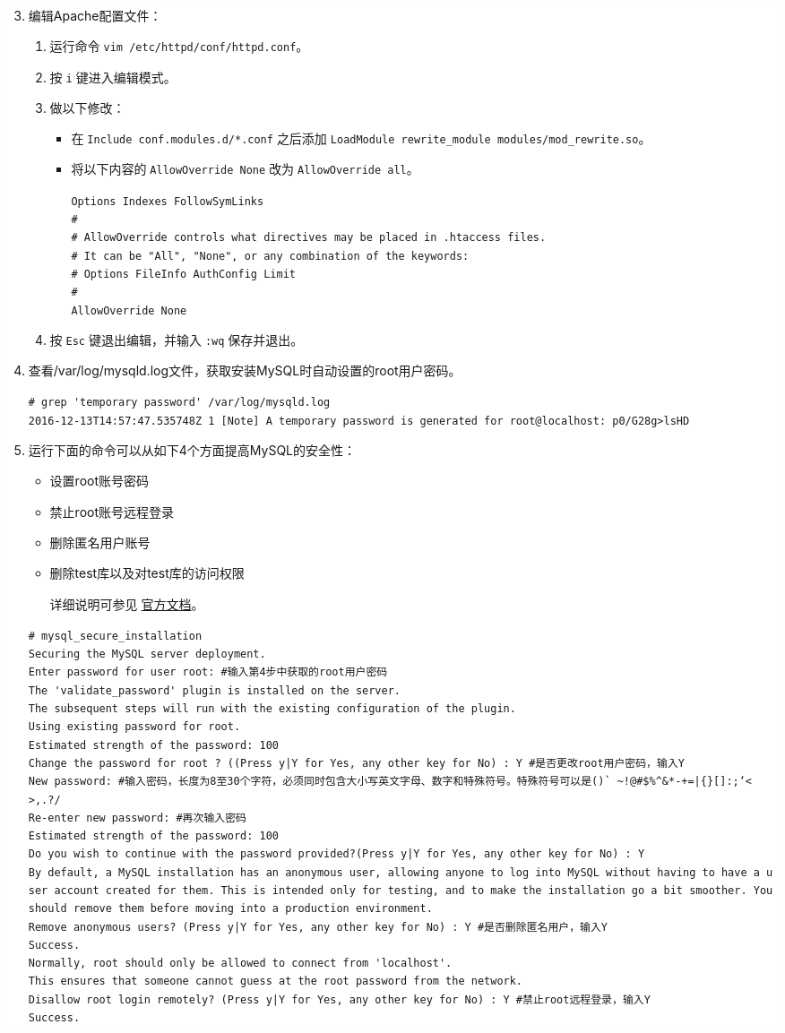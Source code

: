 3.  编辑Apache配置文件：
    1.  运行命令 `vim /etc/httpd/conf/httpd.conf`。
    2.  按 `i` 键进入编辑模式。
    3.  做以下修改：
        -   在 `Include conf.modules.d/*.conf` 之后添加 `LoadModule rewrite_module modules/mod_rewrite.so`。
        -   将以下内容的 `AllowOverride None` 改为 `AllowOverride all`。

            ```
            Options Indexes FollowSymLinks
            #
            # AllowOverride controls what directives may be placed in .htaccess files.
            # It can be "All", "None", or any combination of the keywords:
            # Options FileInfo AuthConfig Limit
            #
            AllowOverride None
            ```

    4.  按 `Esc` 键退出编辑，并输入 `:wq` 保存并退出。
4.  查看/var/log/mysqld.log文件，获取安装MySQL时自动设置的root用户密码。

    ```
    # grep 'temporary password' /var/log/mysqld.log
    2016-12-13T14:57:47.535748Z 1 [Note] A temporary password is generated for root@localhost: p0/G28g>lsHD
    ```

5.  运行下面的命令可以从如下4个方面提高MySQL的安全性：

    -   设置root账号密码
    -   禁止root账号远程登录
    -   删除匿名用户账号
    -   删除test库以及对test库的访问权限

        详细说明可参见 [官方文档](http://dev.mysql.com/doc/refman/5.7/en/mysql-secure-installation.html)。

    ```
    # mysql_secure_installation
    Securing the MySQL server deployment.
    Enter password for user root: #输入第4步中获取的root用户密码
    The 'validate_password' plugin is installed on the server.
    The subsequent steps will run with the existing configuration of the plugin.
    Using existing password for root.
    Estimated strength of the password: 100 
    Change the password for root ? ((Press y|Y for Yes, any other key for No) : Y #是否更改root用户密码，输入Y
    New password: #输入密码，长度为8至30个字符，必须同时包含大小写英文字母、数字和特殊符号。特殊符号可以是()` ~!@#$%^&*-+=|{}[]:;‘<>,.?/
    Re-enter new password: #再次输入密码
    Estimated strength of the password: 100 
    Do you wish to continue with the password provided?(Press y|Y for Yes, any other key for No) : Y
    By default, a MySQL installation has an anonymous user, allowing anyone to log into MySQL without having to have a user account created for them. This is intended only for testing, and to make the installation go a bit smoother. You should remove them before moving into a production environment.
    Remove anonymous users? (Press y|Y for Yes, any other key for No) : Y #是否删除匿名用户，输入Y
    Success.
    Normally, root should only be allowed to connect from 'localhost'. 
    This ensures that someone cannot guess at the root password from the network.
    Disallow root login remotely? (Press y|Y for Yes, any other key for No) : Y #禁止root远程登录，输入Y
    Success.